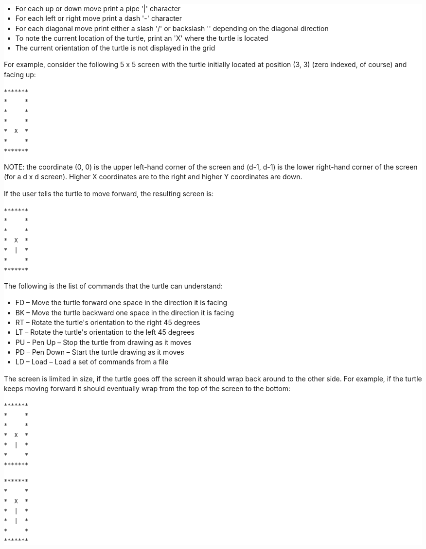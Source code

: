 - For each up or down move print a pipe '|' character
- For each left or right move print a dash '-' character
- For each diagonal move print either a slash '/' or backslash '\' depending on the diagonal direction
- To note the current location of the turtle, print an 'X' where the turtle is located
- The current orientation of the turtle is not displayed in the grid

For example, consider the following 5 x 5 screen with the turtle initially located at position (3, 3) (zero indexed, of course) and facing up:

```text
*******
*     *
*     *
*     *
*  X  *
*     *
*******
```

NOTE: the coordinate (0, 0) is the upper left-hand corner of the screen and (d-1, d-1) is the lower right-hand corner of the screen (for a d x d screen).  Higher X coordinates are to the right and higher Y coordinates are down.

If the user tells the turtle to move forward, the resulting screen is:

```text
*******
*     *
*     *
*  X  *
*  |  *
*     *
*******
```

The following is the list of commands that the turtle can understand:

- FD – Move the turtle forward one space in the direction it is facing
- BK – Move the turtle backward one space in the direction it is facing
- RT – Rotate the turtle's orientation to the right 45 degrees
- LT – Rotate the turtle's orientation to the left 45 degrees
- PU – Pen Up – Stop the turtle from drawing as it moves
- PD – Pen Down – Start the turtle drawing as it moves
- LD – Load – Load a set of commands from a file

The screen is limited in size, if the turtle goes off the screen it should wrap back around to the other side.  For example, if the turtle keeps moving forward it should eventually wrap from the top of the screen to the bottom:

```text
*******
*     *
*     *
*  X  *
*  |  *
*     *
*******
```
```text
*******
*     *
*  X  *
*  |  *
*  |  *
*     *
*******
```
```text
```